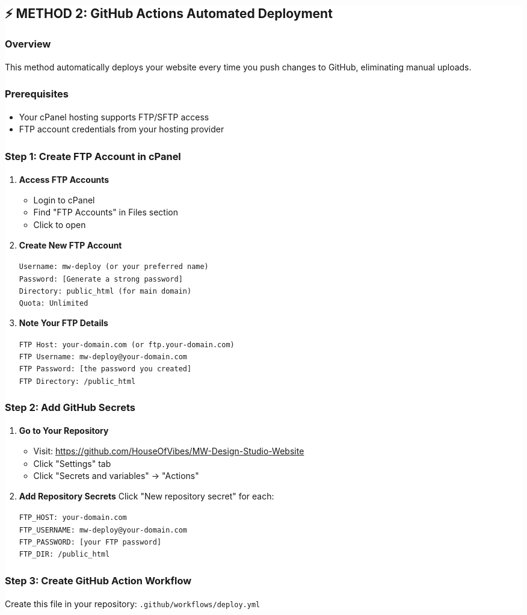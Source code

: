 
## ⚡ METHOD 2: GitHub Actions Automated Deployment

### Overview
This method automatically deploys your website every time you push changes to GitHub, eliminating manual uploads.

### Prerequisites
- Your cPanel hosting supports FTP/SFTP access
- FTP account credentials from your hosting provider

### Step 1: Create FTP Account in cPanel

1. **Access FTP Accounts**
   - Login to cPanel
   - Find "FTP Accounts" in Files section
   - Click to open

2. **Create New FTP Account**
   ```
   Username: mw-deploy (or your preferred name)
   Password: [Generate a strong password]
   Directory: public_html (for main domain)
   Quota: Unlimited
   ```

3. **Note Your FTP Details**
   ```
   FTP Host: your-domain.com (or ftp.your-domain.com)
   FTP Username: mw-deploy@your-domain.com
   FTP Password: [the password you created]
   FTP Directory: /public_html
   ```

### Step 2: Add GitHub Secrets

1. **Go to Your Repository**
   - Visit: https://github.com/HouseOfVibes/MW-Design-Studio-Website
   - Click "Settings" tab
   - Click "Secrets and variables" → "Actions"

2. **Add Repository Secrets**
   Click "New repository secret" for each:
   
   ```
   FTP_HOST: your-domain.com
   FTP_USERNAME: mw-deploy@your-domain.com  
   FTP_PASSWORD: [your FTP password]
   FTP_DIR: /public_html
   ```

### Step 3: Create GitHub Action Workflow

Create this file in your repository: `.github/workflows/deploy.yml`
